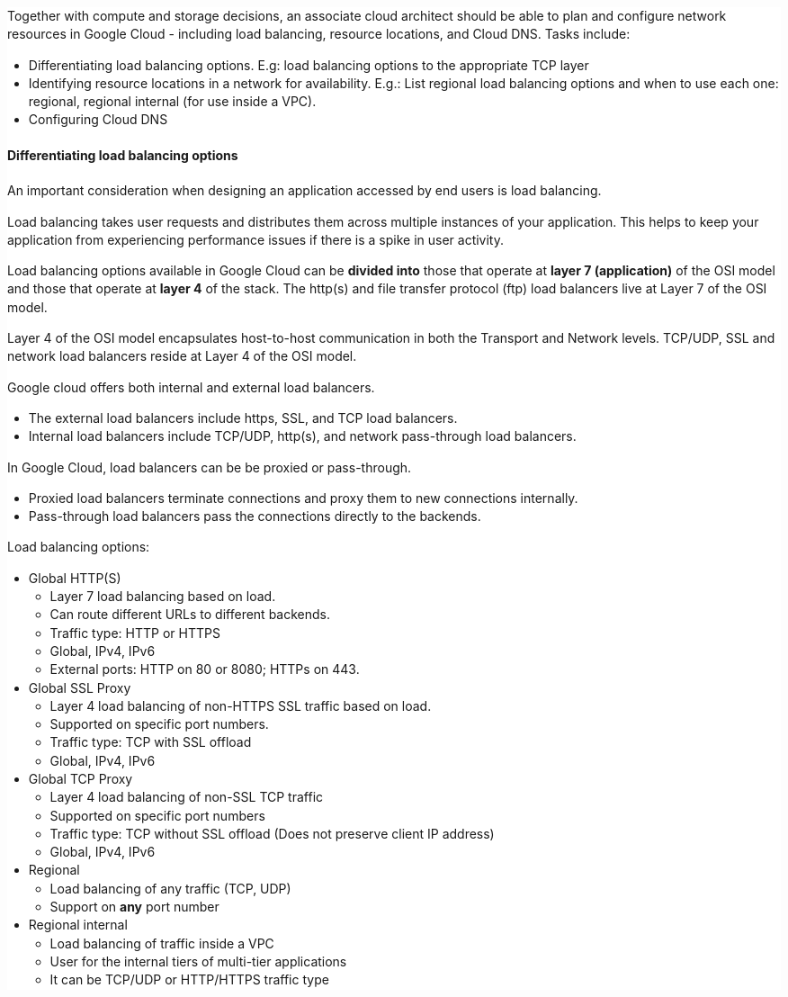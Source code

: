 
Together with compute and storage decisions, an associate cloud architect should be able to plan and configure network resources in Google Cloud - including load balancing, resource locations, and Cloud DNS. Tasks include:
- Differentiating load balancing options. E.g: load balancing options to the appropriate TCP layer
- Identifying resource locations in a network for availability. E.g.: List regional load balancing options and when to use each one: regional, regional internal (for use inside a VPC).
- Configuring Cloud DNS


#### Differentiating load balancing options
An important consideration when designing an application accessed by end users is load balancing.


Load balancing takes user requests and distributes them across multiple instances of your application. This helps to keep your application from experiencing performance issues if there is a spike in user activity.


Load balancing options available in Google Cloud can be **divided into** those that operate at **layer 7 (application)** of the OSI model and those that operate at **layer 4** of the stack.
The http(s) and file transfer protocol (ftp) load balancers live at Layer 7 of the OSI model.

Layer 4 of the OSI model encapsulates host-to-host communication in both the Transport and Network levels.  TCP/UDP, SSL and network load balancers reside at Layer 4 of the OSI model.


Google cloud offers both internal and external load balancers.
- The external load balancers include https, SSL, and TCP load balancers.
- Internal load balancers include TCP/UDP, http(s), and network pass-through load balancers.


In Google Cloud, load balancers can be be proxied or pass-through.
- Proxied load balancers terminate connections and proxy them to new connections internally.
- Pass-through load balancers pass the connections directly to the backends.

Load balancing options:
- Global HTTP(S)
    - Layer 7 load balancing based on load. 
    - Can route different URLs to different backends.
    - Traffic type: HTTP or HTTPS
    - Global, IPv4, IPv6
    - External ports: HTTP on 80 or 8080; HTTPs on 443.
- Global SSL Proxy
    - Layer 4 load balancing of non-HTTPS SSL traffic based on load.
    - Supported on specific port numbers.
    - Traffic type: TCP with SSL offload
    - Global, IPv4, IPv6
- Global TCP Proxy
    - Layer 4 load balancing of non-SSL TCP traffic
    - Supported on specific port numbers
    - Traffic type: TCP without SSL offload (Does not preserve client IP address)
    - Global, IPv4, IPv6
- Regional
    - Load balancing of any traffic (TCP, UDP)
    - Support on **any** port number
- Regional internal
    - Load balancing of traffic inside a VPC
    - User for the internal tiers of multi-tier applications
    - It can be TCP/UDP or HTTP/HTTPS traffic type
